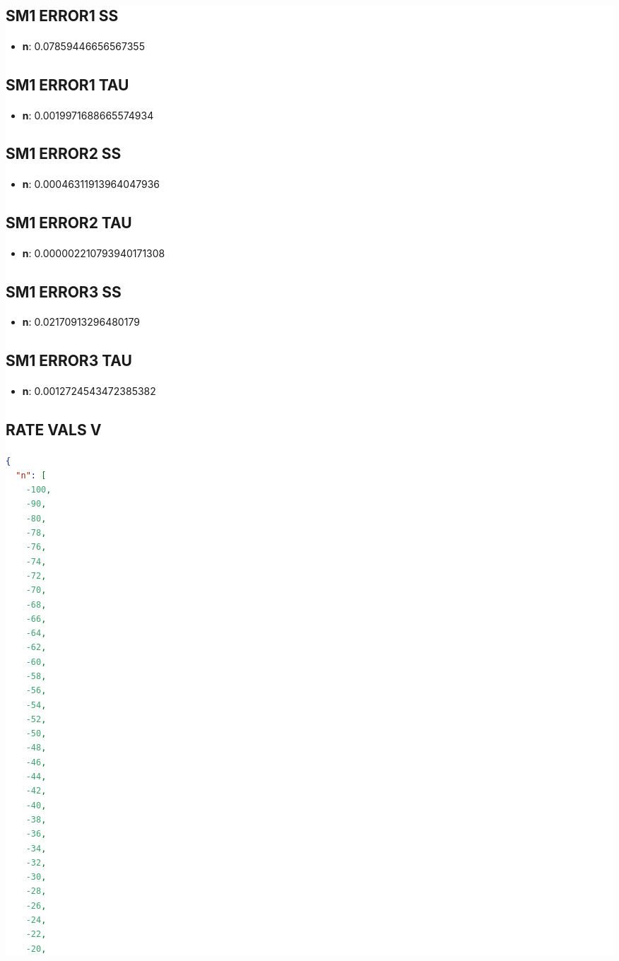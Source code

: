 ## SM1 ERROR1 SS

- **n**: 0.07859446656567355

## SM1 ERROR1 TAU

- **n**: 0.0019971688665574934

## SM1 ERROR2 SS

- **n**: 0.00046311913964047936

## SM1 ERROR2 TAU

- **n**: 0.000002210793940171308

## SM1 ERROR3 SS

- **n**: 0.02170913296480179

## SM1 ERROR3 TAU

- **n**: 0.0012724543472385382

## RATE VALS V

```json
{
  "n": [
    -100,
    -90,
    -80,
    -78,
    -76,
    -74,
    -72,
    -70,
    -68,
    -66,
    -64,
    -62,
    -60,
    -58,
    -56,
    -54,
    -52,
    -50,
    -48,
    -46,
    -44,
    -42,
    -40,
    -38,
    -36,
    -34,
    -32,
    -30,
    -28,
    -26,
    -24,
    -22,
    -20,
```